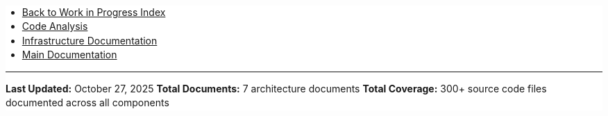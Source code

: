 - [Back to Work in Progress Index](../index.md)
- [Code Analysis](../code_analysis/)
- [Infrastructure Documentation](../infra/)
- [Main Documentation](../../index.md)

---

**Last Updated:** October 27, 2025
**Total Documents:** 7 architecture documents
**Total Coverage:** 300+ source code files documented across all components
